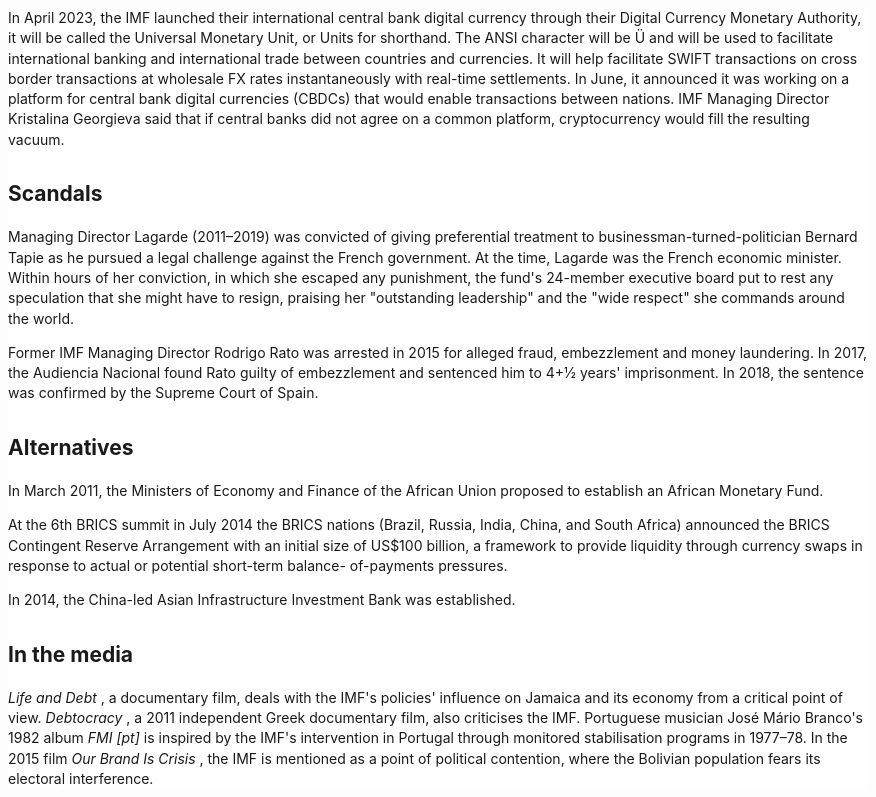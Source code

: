 In April 2023, the IMF launched their international central bank digital
currency through their Digital Currency Monetary Authority, it will be called
the Universal Monetary Unit, or Units for shorthand. The ANSI character will
be Ü and will be used to facilitate international banking and international
trade between countries and currencies. It will help facilitate SWIFT
transactions on cross border transactions at wholesale FX rates
instantaneously with real-time settlements. In June, it announced it was
working on a platform for central bank digital currencies (CBDCs) that would
enable transactions between nations. IMF Managing Director Kristalina
Georgieva said that if central banks did not agree on a common platform,
cryptocurrency would fill the resulting vacuum.

## Scandals

Managing Director Lagarde (2011–2019) was convicted of giving preferential
treatment to businessman-turned-politician Bernard Tapie as he pursued a legal
challenge against the French government. At the time, Lagarde was the French
economic minister. Within hours of her conviction, in which she escaped any
punishment, the fund's 24-member executive board put to rest any speculation
that she might have to resign, praising her "outstanding leadership" and the
"wide respect" she commands around the world.

Former IMF Managing Director Rodrigo Rato was arrested in 2015 for alleged
fraud, embezzlement and money laundering. In 2017, the Audiencia Nacional
found Rato guilty of embezzlement and sentenced him to 4+1⁄2 years'
imprisonment. In 2018, the sentence was confirmed by the Supreme Court of
Spain.

## Alternatives

In March 2011, the Ministers of Economy and Finance of the African Union
proposed to establish an African Monetary Fund.

At the 6th BRICS summit in July 2014 the BRICS nations (Brazil, Russia, India,
China, and South Africa) announced the BRICS Contingent Reserve Arrangement
with an initial size of US$100 billion, a framework to provide liquidity
through currency swaps in response to actual or potential short-term balance-
of-payments pressures.

In 2014, the China-led Asian Infrastructure Investment Bank was established.

## In the media

_Life and Debt_ , a documentary film, deals with the IMF's policies' influence
on Jamaica and its economy from a critical point of view. _Debtocracy_ , a
2011 independent Greek documentary film, also criticises the IMF. Portuguese
musician José Mário Branco's 1982 album _FMI [pt]_ is inspired by the IMF's
intervention in Portugal through monitored stabilisation programs in 1977–78.
In the 2015 film _Our Brand Is Crisis_ , the IMF is mentioned as a point of
political contention, where the Bolivian population fears its electoral
interference.